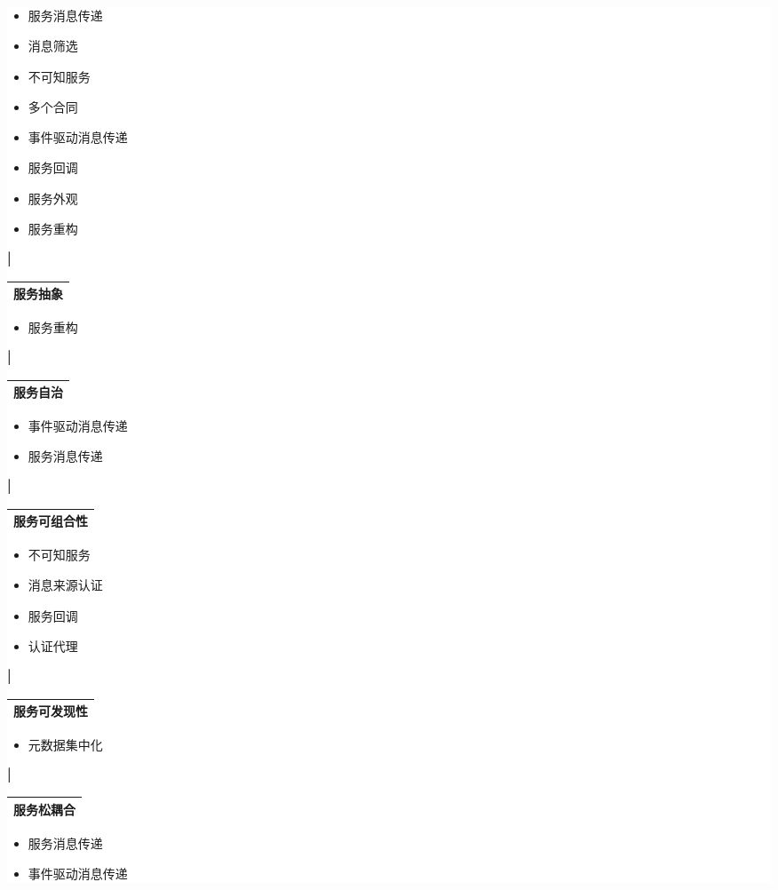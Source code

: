 +   服务消息传递

+   消息筛选

+   不可知服务

+   多个合同

+   事件驱动消息传递

+   服务回调

+   服务外观

+   服务重构

|

| 服务抽象 |
| --- |

+   服务重构

|

| 服务自治 |
| --- |

+   事件驱动消息传递

+   服务消息传递

|

| 服务可组合性 |
| --- |

+   不可知服务

+   消息来源认证

+   服务回调

+   认证代理

|

| 服务可发现性 |
| --- |

+   元数据集中化

|

| 服务松耦合 |
| --- |

+   服务消息传递

+   事件驱动消息传递
